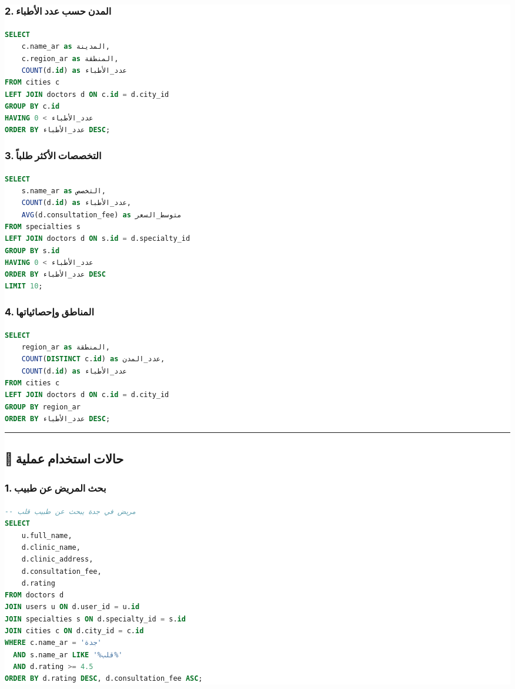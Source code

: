 ### 2. المدن حسب عدد الأطباء

```sql
SELECT 
    c.name_ar as المدينة,
    c.region_ar as المنطقة,
    COUNT(d.id) as عدد_الأطباء
FROM cities c
LEFT JOIN doctors d ON c.id = d.city_id
GROUP BY c.id
HAVING عدد_الأطباء > 0
ORDER BY عدد_الأطباء DESC;
```

### 3. التخصصات الأكثر طلباً

```sql
SELECT 
    s.name_ar as التخصص,
    COUNT(d.id) as عدد_الأطباء,
    AVG(d.consultation_fee) as متوسط_السعر
FROM specialties s
LEFT JOIN doctors d ON s.id = d.specialty_id
GROUP BY s.id
HAVING عدد_الأطباء > 0
ORDER BY عدد_الأطباء DESC
LIMIT 10;
```

### 4. المناطق وإحصائياتها

```sql
SELECT 
    region_ar as المنطقة,
    COUNT(DISTINCT c.id) as عدد_المدن,
    COUNT(d.id) as عدد_الأطباء
FROM cities c
LEFT JOIN doctors d ON c.id = d.city_id
GROUP BY region_ar
ORDER BY عدد_الأطباء DESC;
```

---

## 🎯 حالات استخدام عملية

### 1. بحث المريض عن طبيب

```sql
-- مريض في جدة يبحث عن طبيب قلب
SELECT 
    u.full_name,
    d.clinic_name,
    d.clinic_address,
    d.consultation_fee,
    d.rating
FROM doctors d
JOIN users u ON d.user_id = u.id
JOIN specialties s ON d.specialty_id = s.id
JOIN cities c ON d.city_id = c.id
WHERE c.name_ar = 'جدة' 
  AND s.name_ar LIKE '%قلب%'
  AND d.rating >= 4.5
ORDER BY d.rating DESC, d.consultation_fee ASC;
```
